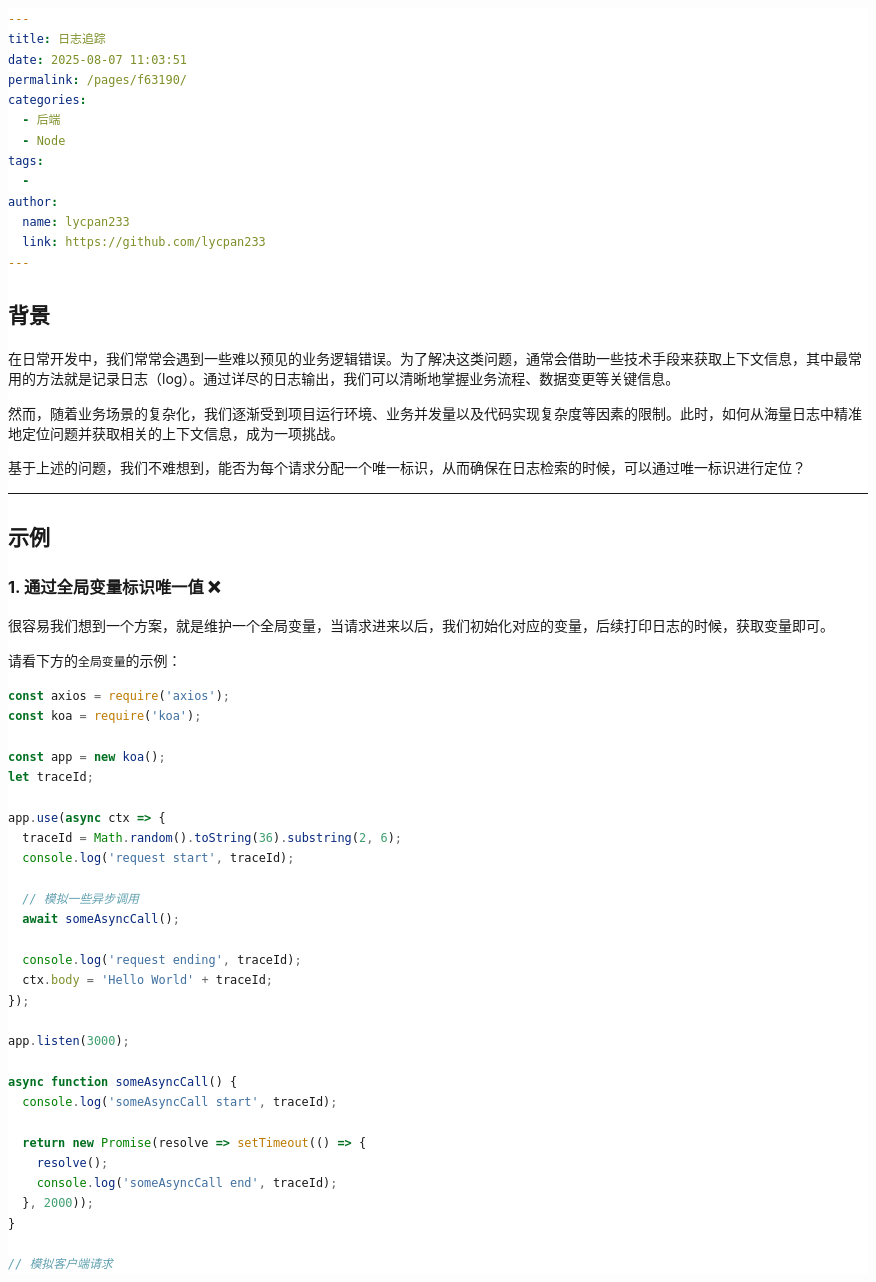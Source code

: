 ```yaml
---
title: 日志追踪
date: 2025-08-07 11:03:51
permalink: /pages/f63190/
categories:
  - 后端
  - Node
tags:
  - 
author: 
  name: lycpan233
  link: https://github.com/lycpan233
---
```


## 背景

在日常开发中，我们常常会遇到一些难以预见的业务逻辑错误。为了解决这类问题，通常会借助一些技术手段来获取上下文信息，其中最常用的方法就是记录日志（log）。通过详尽的日志输出，我们可以清晰地掌握业务流程、数据变更等关键信息。

然而，随着业务场景的复杂化，我们逐渐受到项目运行环境、业务并发量以及代码实现复杂度等因素的限制。此时，如何从海量日志中精准地定位问题并获取相关的上下文信息，成为一项挑战。

基于上述的问题，我们不难想到，能否为每个请求分配一个唯一标识，从而确保在日志检索的时候，可以通过唯一标识进行定位？

***

## 示例

### 1. 通过全局变量标识唯一值 ❌

很容易我们想到一个方案，就是维护一个全局变量，当请求进来以后，我们初始化对应的变量，后续打印日志的时候，获取变量即可。

请看下方的`全局变量`的示例：

```javascript
const axios = require('axios');
const koa = require('koa');

const app = new koa();
let traceId;

app.use(async ctx => {
  traceId = Math.random().toString(36).substring(2, 6);
  console.log('request start', traceId);

  // 模拟一些异步调用
  await someAsyncCall();

  console.log('request ending', traceId);
  ctx.body = 'Hello World' + traceId;
});

app.listen(3000);

async function someAsyncCall() {
  console.log('someAsyncCall start', traceId);

  return new Promise(resolve => setTimeout(() => {
    resolve();
    console.log('someAsyncCall end', traceId);
  }, 2000));
}

// 模拟客户端请求
```